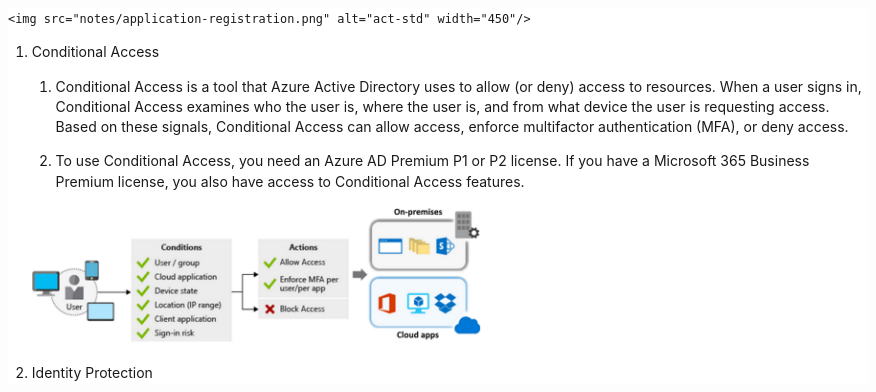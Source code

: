     <img src="notes/application-registration.png" alt="act-std" width="450"/>

1. Conditional Access

    1. Conditional Access is a tool that Azure Active Directory uses to allow (or deny) access to resources. When a user signs in, Conditional Access examines who the user is, where the user is, and from what device the user is requesting access. Based on these signals, Conditional Access can allow access, enforce multifactor authentication (MFA), or deny access.

    1. To use Conditional Access, you need an Azure AD Premium P1 or P2 license. If you have a Microsoft 365 Business Premium license, you also have access to Conditional Access features.

    <img src="notes/conditions-actions.png" alt="act-std" width="450"/>

1. Identity Protection
